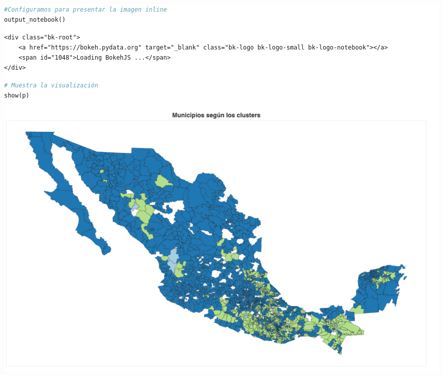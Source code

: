 



```python
#Configuramos para presentar la imagen inline
output_notebook()
```



    <div class="bk-root">
        <a href="https://bokeh.pydata.org" target="_blank" class="bk-logo bk-logo-small bk-logo-notebook"></a>
        <span id="1048">Loading BokehJS ...</span>
    </div>





```python
# Muestra la visualización
show(p)
```








  <div class="bk-root" id="be0c671b-3b68-4937-8d0d-c8492246e35a"></div>

![image](/assets/img/output_39_0.jpg)
